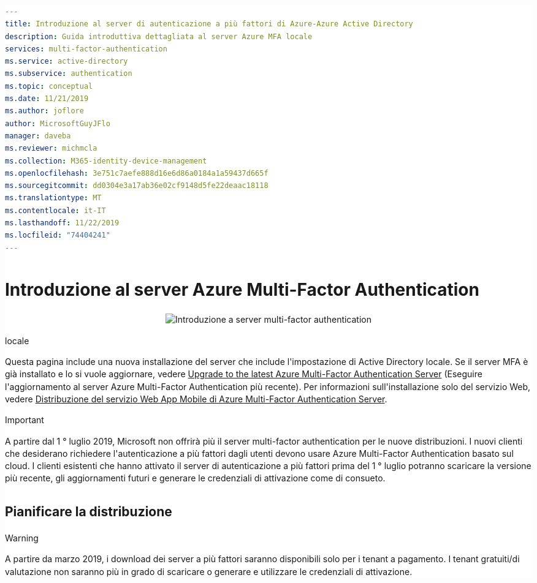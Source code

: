 ```yaml
---
title: Introduzione al server di autenticazione a più fattori di Azure-Azure Active Directory
description: Guida introduttiva dettagliata al server Azure MFA locale
services: multi-factor-authentication
ms.service: active-directory
ms.subservice: authentication
ms.topic: conceptual
ms.date: 11/21/2019
ms.author: joflore
author: MicrosoftGuyJFlo
manager: daveba
ms.reviewer: michmcla
ms.collection: M365-identity-device-management
ms.openlocfilehash: 3e751c7aefe888d16e6d86a0184a1a59437d665f
ms.sourcegitcommit: dd0304e3a17ab36e02cf9148d5fe22deaac18118
ms.translationtype: MT
ms.contentlocale: it-IT
ms.lasthandoff: 11/22/2019
ms.locfileid: "74404241"
---
```

# <a name="getting-started-with-the-azure-multi-factor-authentication-server"></a>Introduzione al server Azure Multi-Factor Authentication

<center>

![Introduzione a server multi-factor authentication](./media/howto-mfaserver-deploy/server2.png)</center> locale

Questa pagina include una nuova installazione del server che include l'impostazione di Active Directory locale. Se il server MFA è già installato e lo si vuole aggiornare, vedere [Upgrade to the latest Azure Multi-Factor Authentication Server](howto-mfaserver-deploy-upgrade.md) (Eseguire l'aggiornamento al server Azure Multi-Factor Authentication più recente). Per informazioni sull'installazione solo del servizio Web, vedere [Distribuzione del servizio Web App Mobile di Azure Multi-Factor Authentication Server](howto-mfaserver-deploy-mobileapp.md).

> [!IMPORTANT]
> A partire dal 1 ° luglio 2019, Microsoft non offrirà più il server multi-factor authentication per le nuove distribuzioni. I nuovi clienti che desiderano richiedere l'autenticazione a più fattori dagli utenti devono usare Azure Multi-Factor Authentication basato sul cloud. I clienti esistenti che hanno attivato il server di autenticazione a più fattori prima del 1 ° luglio potranno scaricare la versione più recente, gli aggiornamenti futuri e generare le credenziali di attivazione come di consueto.

## <a name="plan-your-deployment"></a>Pianificare la distribuzione

> [!WARNING]
> A partire da marzo 2019, i download dei server a più fattori saranno disponibili solo per i tenant a pagamento. I tenant gratuiti/di valutazione non saranno più in grado di scaricare o generare e utilizzare le credenziali di attivazione.
